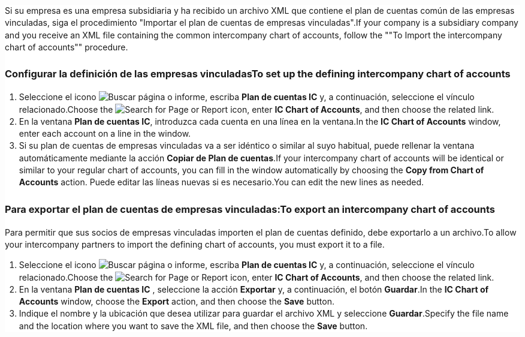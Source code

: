 <span data-ttu-id="983f8-133">Si su empresa es una empresa subsidiaria y ha recibido un archivo XML que contiene el plan de cuentas común de las empresas vinculadas, siga el procedimiento "Importar el plan de cuentas de empresas vinculadas".</span><span class="sxs-lookup"><span data-stu-id="983f8-133">If your company is a subsidiary company and you receive an XML file containing the common intercompany chart of accounts, follow the ""To Import the intercompany chart of accounts"" procedure.</span></span>  

### <a name="to-set-up-the-defining-intercompany-chart-of-accounts"></a><span data-ttu-id="983f8-134">Configurar la definición de las empresas vinculadas</span><span class="sxs-lookup"><span data-stu-id="983f8-134">To set up the defining intercompany chart of accounts</span></span>
1. <span data-ttu-id="983f8-135">Seleccione el icono ![Buscar página o informe](media/ui-search/search_small.png "icono Buscar página o informe"), escriba **Plan de cuentas IC** y, a continuación, seleccione el vínculo relacionado.</span><span class="sxs-lookup"><span data-stu-id="983f8-135">Choose the ![Search for Page or Report](media/ui-search/search_small.png "Search for Page or Report icon") icon, enter **IC Chart of Accounts**, and then choose the related link.</span></span>
2. <span data-ttu-id="983f8-136">En la ventana **Plan de cuentas IC**, introduzca cada cuenta en una línea en la ventana.</span><span class="sxs-lookup"><span data-stu-id="983f8-136">In the **IC Chart of Accounts** window, enter each account on a line in the window.</span></span>  
3. <span data-ttu-id="983f8-137">Si su plan de cuentas de empresas vinculadas va a ser idéntico o similar al suyo habitual, puede rellenar la ventana automáticamente mediante la acción **Copiar de Plan de cuentas**.</span><span class="sxs-lookup"><span data-stu-id="983f8-137">If your intercompany chart of accounts will be identical or similar to your regular chart of accounts, you can fill in the window automatically by choosing the **Copy from Chart of Accounts** action.</span></span> <span data-ttu-id="983f8-138">Puede editar las líneas nuevas si es necesario.</span><span class="sxs-lookup"><span data-stu-id="983f8-138">You can edit the new lines as needed.</span></span>

### <a name="to-export-an-intercompany-chart-of-accounts"></a><span data-ttu-id="983f8-139">Para exportar el plan de cuentas de empresas vinculadas:</span><span class="sxs-lookup"><span data-stu-id="983f8-139">To export an intercompany chart of accounts</span></span>
<span data-ttu-id="983f8-140">Para permitir que sus socios de empresas vinculadas importen el plan de cuentas definido, debe exportarlo a un archivo.</span><span class="sxs-lookup"><span data-stu-id="983f8-140">To allow your intercompany partners to import the defining chart of accounts, you must export it to a file.</span></span>      
1. <span data-ttu-id="983f8-141">Seleccione el icono ![Buscar página o informe](media/ui-search/search_small.png "icono Buscar página o informe"), escriba **Plan de cuentas IC** y, a continuación, seleccione el vínculo relacionado.</span><span class="sxs-lookup"><span data-stu-id="983f8-141">Choose the ![Search for Page or Report](media/ui-search/search_small.png "Search for Page or Report icon") icon, enter **IC Chart of Accounts**, and then choose the related link.</span></span>
2. <span data-ttu-id="983f8-142">En la ventana **Plan de cuentas IC** , seleccione la acción **Exportar** y, a continuación, el botón **Guardar**.</span><span class="sxs-lookup"><span data-stu-id="983f8-142">In the **IC Chart of Accounts** window, choose the **Export** action, and then choose the **Save** button.</span></span>
3. <span data-ttu-id="983f8-143">Indique el nombre y la ubicación que desea utilizar para guardar el archivo XML y seleccione **Guardar**.</span><span class="sxs-lookup"><span data-stu-id="983f8-143">Specify the file name and the location where you want to save the XML file, and then choose the **Save** button.</span></span>  
